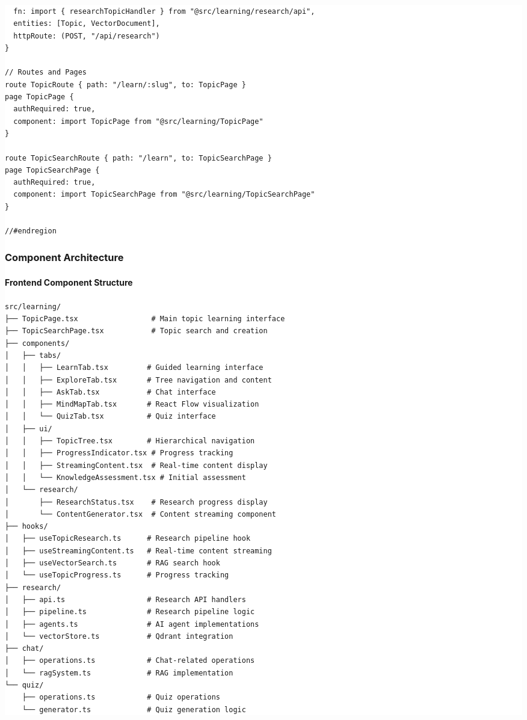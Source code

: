 ```wasp
  fn: import { researchTopicHandler } from "@src/learning/research/api",
  entities: [Topic, VectorDocument],
  httpRoute: (POST, "/api/research")
}

// Routes and Pages
route TopicRoute { path: "/learn/:slug", to: TopicPage }
page TopicPage {
  authRequired: true,
  component: import TopicPage from "@src/learning/TopicPage"
}

route TopicSearchRoute { path: "/learn", to: TopicSearchPage }
page TopicSearchPage {
  authRequired: true,
  component: import TopicSearchPage from "@src/learning/TopicSearchPage"
}

//#endregion
```

### Component Architecture

#### Frontend Component Structure
```
src/learning/
├── TopicPage.tsx                 # Main topic learning interface
├── TopicSearchPage.tsx           # Topic search and creation
├── components/
│   ├── tabs/
│   │   ├── LearnTab.tsx         # Guided learning interface
│   │   ├── ExploreTab.tsx       # Tree navigation and content
│   │   ├── AskTab.tsx           # Chat interface
│   │   ├── MindMapTab.tsx       # React Flow visualization
│   │   └── QuizTab.tsx          # Quiz interface
│   ├── ui/
│   │   ├── TopicTree.tsx        # Hierarchical navigation
│   │   ├── ProgressIndicator.tsx # Progress tracking
│   │   ├── StreamingContent.tsx  # Real-time content display
│   │   └── KnowledgeAssessment.tsx # Initial assessment
│   └── research/
│       ├── ResearchStatus.tsx    # Research progress display
│       └── ContentGenerator.tsx  # Content streaming component
├── hooks/
│   ├── useTopicResearch.ts      # Research pipeline hook
│   ├── useStreamingContent.ts   # Real-time content streaming
│   ├── useVectorSearch.ts       # RAG search hook
│   └── useTopicProgress.ts      # Progress tracking
├── research/
│   ├── api.ts                   # Research API handlers
│   ├── pipeline.ts              # Research pipeline logic
│   ├── agents.ts                # AI agent implementations
│   └── vectorStore.ts           # Qdrant integration
├── chat/
│   ├── operations.ts            # Chat-related operations
│   └── ragSystem.ts             # RAG implementation
└── quiz/
    ├── operations.ts            # Quiz operations
    └── generator.ts             # Quiz generation logic
```
